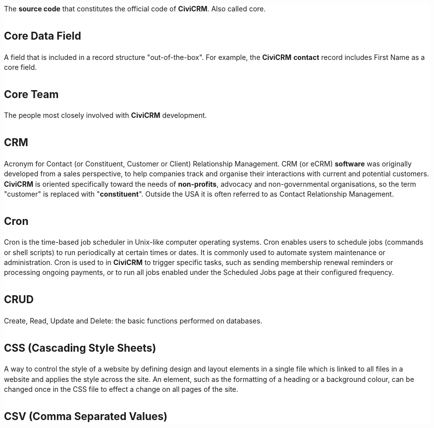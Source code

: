 The **source code** that constitutes the official code of **CiviCRM**.
Also called core.

Core Data Field
---------------

A field that is included in a record structure "out-of-the-box". For
example, the **CiviCRM** **contact** record includes First Name as a
core field.

Core Team
---------

The people most closely involved with **CiviCRM** development.

CRM
---

Acronym for Contact (or Constituent, Customer or Client) Relationship
Management. CRM (or eCRM) **software** was originally developed from a
sales perspective, to help companies track and organise their
interactions with current and potential customers. **CiviCRM** is
oriented specifically toward the needs of **non-profits**, advocacy and
non-governmental organisations, so the term "customer" is replaced with
"**constituent**". Outside the USA it is often referred to as Contact
Relationship Management. 

Cron 
-----

Cron is the time-based job scheduler in Unix-like computer operating
systems. Cron enables users to schedule jobs (commands or shell scripts)
to run periodically at certain times or dates. It is commonly used to
automate system maintenance or administration. Cron is used to
in **CiviCRM** to trigger specific tasks, such as sending membership
renewal reminders or processing ongoing payments, or to run all jobs
enabled under the Scheduled Jobs page at their configured frequency.

CRUD
----

Create, Read, Update and Delete: the basic functions performed on
databases.

CSS (Cascading Style Sheets)
----------------------------

A way to control the style of a website by defining design and layout
elements in a single file which is linked to all files in a website and
applies the style across the site. An element, such as the formatting of
a heading or a background colour, can be changed once in the CSS file to
effect a change on all pages of the site. 

CSV (Comma Separated Values)
----------------------------
